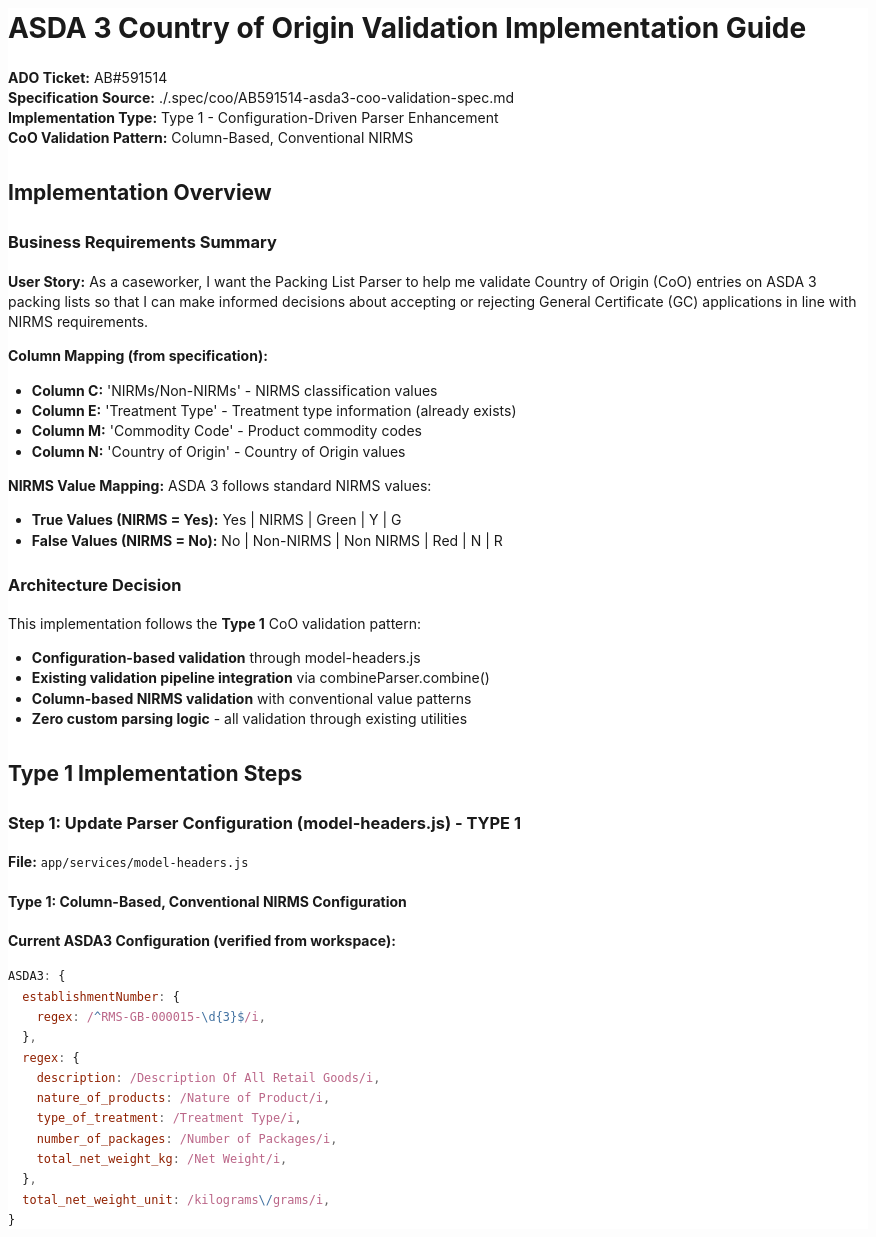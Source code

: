 # ASDA 3 Country of Origin Validation Implementation Guide

**ADO Ticket:** AB#591514  
**Specification Source:** ./.spec/coo/AB591514-asda3-coo-validation-spec.md  
**Implementation Type:** Type 1 - Configuration-Driven Parser Enhancement  
**CoO Validation Pattern:** Column-Based, Conventional NIRMS

## Implementation Overview

### Business Requirements Summary

**User Story:** As a caseworker, I want the Packing List Parser to help me validate Country of Origin (CoO) entries on ASDA 3 packing lists so that I can make informed decisions about accepting or rejecting General Certificate (GC) applications in line with NIRMS requirements.

**Column Mapping (from specification):**

- **Column C:** 'NIRMs/Non-NIRMs' - NIRMS classification values
- **Column E:** 'Treatment Type' - Treatment type information (already exists)
- **Column M:** 'Commodity Code' - Product commodity codes
- **Column N:** 'Country of Origin' - Country of Origin values

**NIRMS Value Mapping:** ASDA 3 follows standard NIRMS values:

- **True Values (NIRMS = Yes):** Yes | NIRMS | Green | Y | G
- **False Values (NIRMS = No):** No | Non-NIRMS | Non NIRMS | Red | N | R

### Architecture Decision

This implementation follows the **Type 1** CoO validation pattern:

- **Configuration-based validation** through model-headers.js
- **Existing validation pipeline integration** via combineParser.combine()
- **Column-based NIRMS validation** with conventional value patterns
- **Zero custom parsing logic** - all validation through existing utilities

## Type 1 Implementation Steps

### Step 1: Update Parser Configuration (model-headers.js) - TYPE 1

**File:** `app/services/model-headers.js`

#### Type 1: Column-Based, Conventional NIRMS Configuration

**Current ASDA3 Configuration (verified from workspace):**

```javascript
ASDA3: {
  establishmentNumber: {
    regex: /^RMS-GB-000015-\d{3}$/i,
  },
  regex: {
    description: /Description Of All Retail Goods/i,
    nature_of_products: /Nature of Product/i,
    type_of_treatment: /Treatment Type/i,
    number_of_packages: /Number of Packages/i,
    total_net_weight_kg: /Net Weight/i,
  },
  total_net_weight_unit: /kilograms\/grams/i,
}
```
